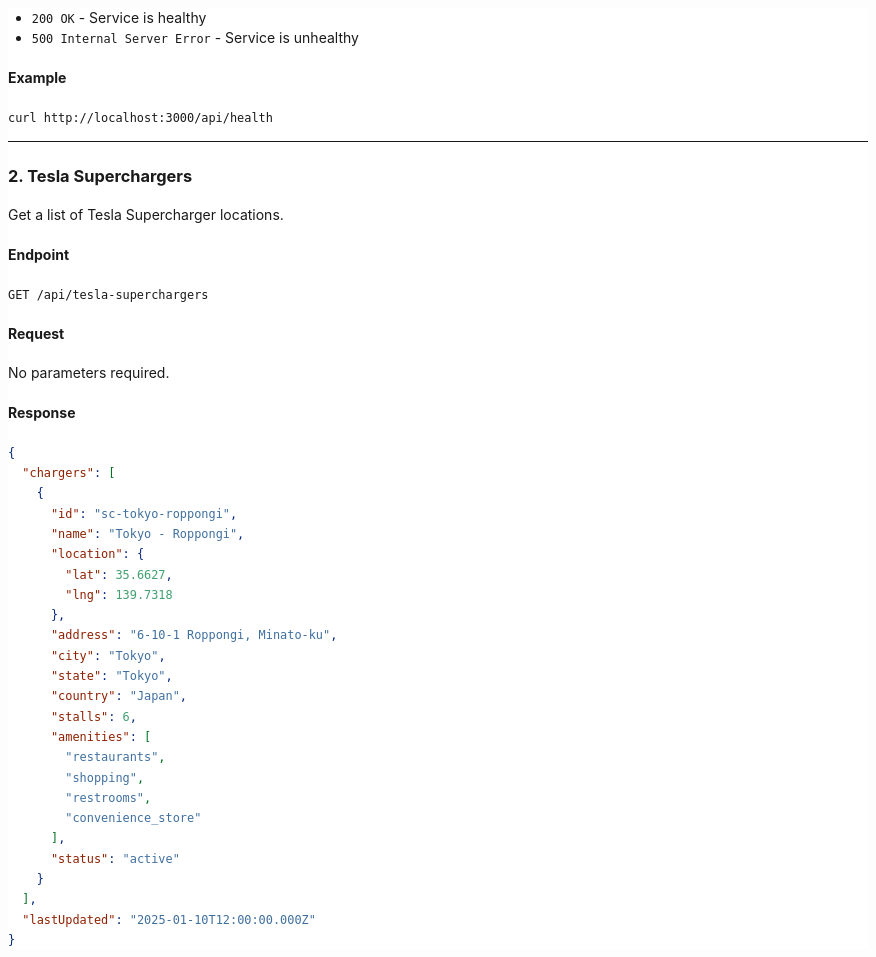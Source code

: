 - `200 OK` - Service is healthy
- `500 Internal Server Error` - Service is unhealthy

#### Example

```bash
curl http://localhost:3000/api/health
```

---

### 2. Tesla Superchargers

Get a list of Tesla Supercharger locations.

#### Endpoint

```
GET /api/tesla-superchargers
```

#### Request

No parameters required.

#### Response

```json
{
  "chargers": [
    {
      "id": "sc-tokyo-roppongi",
      "name": "Tokyo - Roppongi",
      "location": {
        "lat": 35.6627,
        "lng": 139.7318
      },
      "address": "6-10-1 Roppongi, Minato-ku",
      "city": "Tokyo",
      "state": "Tokyo",
      "country": "Japan",
      "stalls": 6,
      "amenities": [
        "restaurants",
        "shopping",
        "restrooms",
        "convenience_store"
      ],
      "status": "active"
    }
  ],
  "lastUpdated": "2025-01-10T12:00:00.000Z"
}
```
